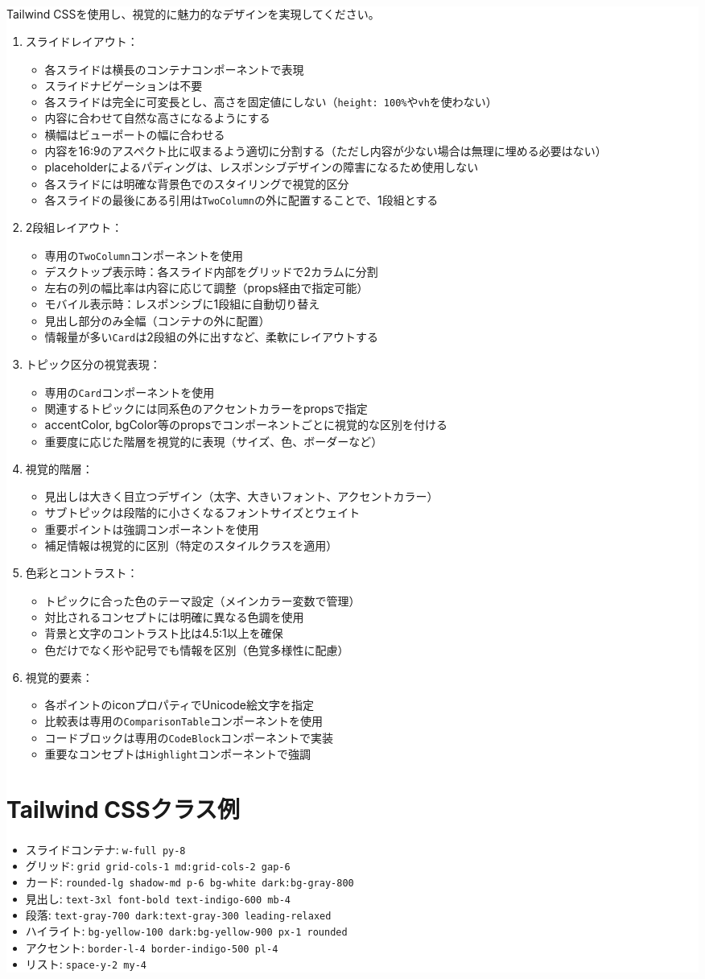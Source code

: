 Tailwind CSSを使用し、視覚的に魅力的なデザインを実現してください。

1. スライドレイアウト：
   - 各スライドは横長のコンテナコンポーネントで表現
   - スライドナビゲーションは不要
   - 各スライドは完全に可変長とし、高さを固定値にしない（`height: 100%`や`vh`を使わない）
   - 内容に合わせて自然な高さになるようにする
   - 横幅はビューポートの幅に合わせる
   - 内容を16:9のアスペクト比に収まるよう適切に分割する（ただし内容が少ない場合は無理に埋める必要はない）
   - placeholderによるパディングは、レスポンシブデザインの障害になるため使用しない
   - 各スライドには明確な背景色でのスタイリングで視覚的区分
   - 各スライドの最後にある引用は`TwoColumn`の外に配置することで、1段組とする

2. 2段組レイアウト：
   - 専用の`TwoColumn`コンポーネントを使用
   - デスクトップ表示時：各スライド内部をグリッドで2カラムに分割
   - 左右の列の幅比率は内容に応じて調整（props経由で指定可能）
   - モバイル表示時：レスポンシブに1段組に自動切り替え
   - 見出し部分のみ全幅（コンテナの外に配置）
   - 情報量が多い`Card`は2段組の外に出すなど、柔軟にレイアウトする

3. トピック区分の視覚表現：
   - 専用の`Card`コンポーネントを使用
   - 関連するトピックには同系色のアクセントカラーをpropsで指定
   - accentColor, bgColor等のpropsでコンポーネントごとに視覚的な区別を付ける
   - 重要度に応じた階層を視覚的に表現（サイズ、色、ボーダーなど）

4. 視覚的階層：
   - 見出しは大きく目立つデザイン（太字、大きいフォント、アクセントカラー）
   - サブトピックは段階的に小さくなるフォントサイズとウェイト
   - 重要ポイントは強調コンポーネントを使用
   - 補足情報は視覚的に区別（特定のスタイルクラスを適用）

5. 色彩とコントラスト：
   - トピックに合った色のテーマ設定（メインカラー変数で管理）
   - 対比されるコンセプトには明確に異なる色調を使用
   - 背景と文字のコントラスト比は4.5:1以上を確保
   - 色だけでなく形や記号でも情報を区別（色覚多様性に配慮）

6. 視覚的要素：
   - 各ポイントのiconプロパティでUnicode絵文字を指定
   - 比較表は専用の`ComparisonTable`コンポーネントを使用
   - コードブロックは専用の`CodeBlock`コンポーネントで実装
   - 重要なコンセプトは`Highlight`コンポーネントで強調

# Tailwind CSSクラス例

- スライドコンテナ: `w-full py-8`
- グリッド: `grid grid-cols-1 md:grid-cols-2 gap-6`
- カード: `rounded-lg shadow-md p-6 bg-white dark:bg-gray-800`
- 見出し: `text-3xl font-bold text-indigo-600 mb-4`
- 段落: `text-gray-700 dark:text-gray-300 leading-relaxed`
- ハイライト: `bg-yellow-100 dark:bg-yellow-900 px-1 rounded`
- アクセント: `border-l-4 border-indigo-500 pl-4`
- リスト: `space-y-2 my-4`
